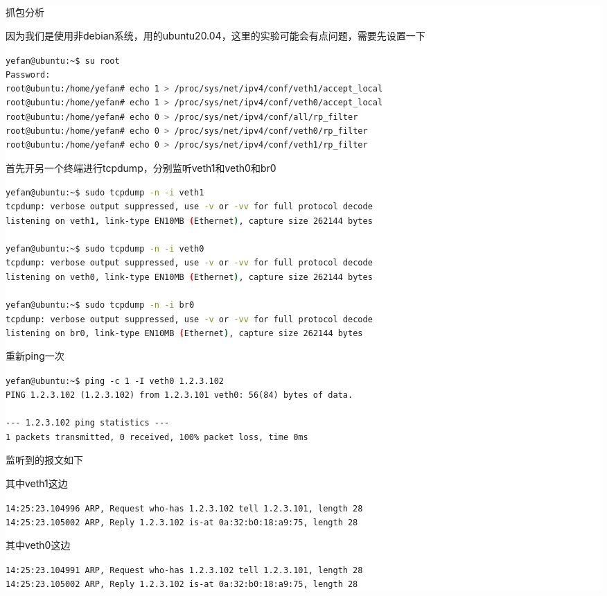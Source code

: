 抓包分析

因为我们是使用非debian系统，用的ubuntu20.04，这里的实验可能会有点问题，需要先设置一下

```bash
yefan@ubuntu:~$ su root
Password:
root@ubuntu:/home/yefan# echo 1 > /proc/sys/net/ipv4/conf/veth1/accept_local
root@ubuntu:/home/yefan# echo 1 > /proc/sys/net/ipv4/conf/veth0/accept_local
root@ubuntu:/home/yefan# echo 0 > /proc/sys/net/ipv4/conf/all/rp_filter
root@ubuntu:/home/yefan# echo 0 > /proc/sys/net/ipv4/conf/veth0/rp_filter
root@ubuntu:/home/yefan# echo 0 > /proc/sys/net/ipv4/conf/veth1/rp_filter

```



首先开另一个终端进行tcpdump，分别监听veth1和veth0和br0

```bash
yefan@ubuntu:~$ sudo tcpdump -n -i veth1
tcpdump: verbose output suppressed, use -v or -vv for full protocol decode
listening on veth1, link-type EN10MB (Ethernet), capture size 262144 bytes

yefan@ubuntu:~$ sudo tcpdump -n -i veth0
tcpdump: verbose output suppressed, use -v or -vv for full protocol decode
listening on veth0, link-type EN10MB (Ethernet), capture size 262144 bytes

yefan@ubuntu:~$ sudo tcpdump -n -i br0
tcpdump: verbose output suppressed, use -v or -vv for full protocol decode
listening on br0, link-type EN10MB (Ethernet), capture size 262144 bytes
```

重新ping一次

```
yefan@ubuntu:~$ ping -c 1 -I veth0 1.2.3.102
PING 1.2.3.102 (1.2.3.102) from 1.2.3.101 veth0: 56(84) bytes of data.

--- 1.2.3.102 ping statistics ---
1 packets transmitted, 0 received, 100% packet loss, time 0ms
```



监听到的报文如下

其中veth1这边

```
14:25:23.104996 ARP, Request who-has 1.2.3.102 tell 1.2.3.101, length 28
14:25:23.105002 ARP, Reply 1.2.3.102 is-at 0a:32:b0:18:a9:75, length 28
```

其中veth0这边

```
14:25:23.104991 ARP, Request who-has 1.2.3.102 tell 1.2.3.101, length 28
14:25:23.105002 ARP, Reply 1.2.3.102 is-at 0a:32:b0:18:a9:75, length 28
```
